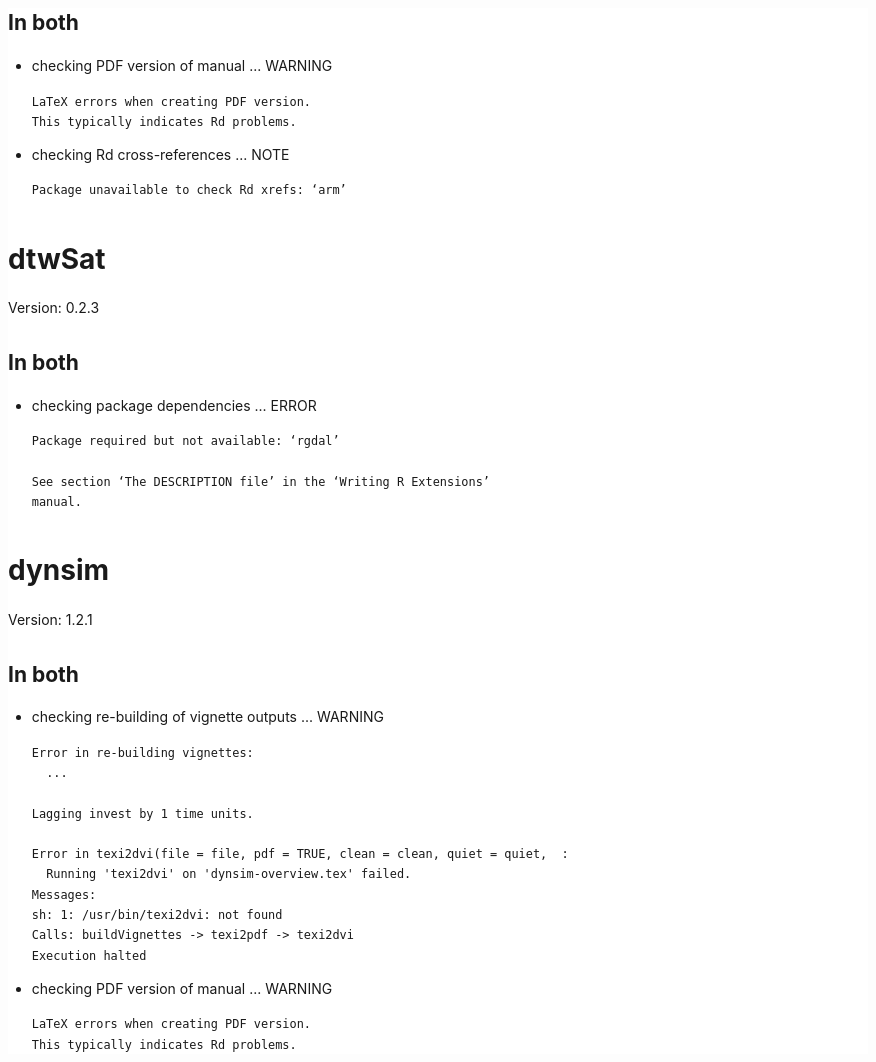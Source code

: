 ## In both

*   checking PDF version of manual ... WARNING
    ```
    LaTeX errors when creating PDF version.
    This typically indicates Rd problems.
    ```

*   checking Rd cross-references ... NOTE
    ```
    Package unavailable to check Rd xrefs: ‘arm’
    ```

# dtwSat

Version: 0.2.3

## In both

*   checking package dependencies ... ERROR
    ```
    Package required but not available: ‘rgdal’
    
    See section ‘The DESCRIPTION file’ in the ‘Writing R Extensions’
    manual.
    ```

# dynsim

Version: 1.2.1

## In both

*   checking re-building of vignette outputs ... WARNING
    ```
    Error in re-building vignettes:
      ...
    
    Lagging invest by 1 time units.
    
    Error in texi2dvi(file = file, pdf = TRUE, clean = clean, quiet = quiet,  : 
      Running 'texi2dvi' on 'dynsim-overview.tex' failed.
    Messages:
    sh: 1: /usr/bin/texi2dvi: not found
    Calls: buildVignettes -> texi2pdf -> texi2dvi
    Execution halted
    ```

*   checking PDF version of manual ... WARNING
    ```
    LaTeX errors when creating PDF version.
    This typically indicates Rd problems.
    ```
